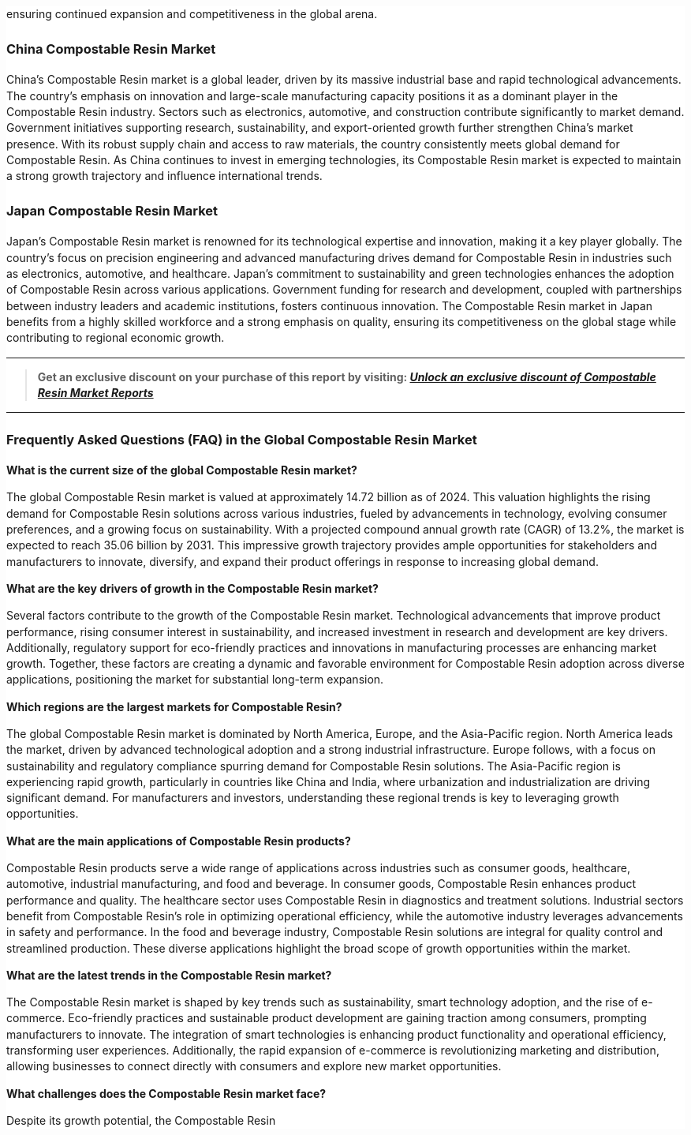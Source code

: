 ensuring continued expansion and competitiveness in the global arena.</p><h3>China Compostable Resin Market</h3><p>China&rsquo;s Compostable Resin market is a global leader, driven by its massive industrial base and rapid technological advancements. The country&rsquo;s emphasis on innovation and large-scale manufacturing capacity positions it as a dominant player in the Compostable Resin industry. Sectors such as electronics, automotive, and construction contribute significantly to market demand. Government initiatives supporting research, sustainability, and export-oriented growth further strengthen China&rsquo;s market presence. With its robust supply chain and access to raw materials, the country consistently meets global demand for Compostable Resin. As China continues to invest in emerging technologies, its Compostable Resin market is expected to maintain a strong growth trajectory and influence international trends.</p><h3>Japan Compostable Resin Market</h3><p>Japan&rsquo;s Compostable Resin market is renowned for its technological expertise and innovation, making it a key player globally. The country&rsquo;s focus on precision engineering and advanced manufacturing drives demand for Compostable Resin in industries such as electronics, automotive, and healthcare. Japan&rsquo;s commitment to sustainability and green technologies enhances the adoption of Compostable Resin across various applications. Government funding for research and development, coupled with partnerships between industry leaders and academic institutions, fosters continuous innovation. The Compostable Resin market in Japan benefits from a highly skilled workforce and a strong emphasis on quality, ensuring its competitiveness on the global stage while contributing to regional economic growth.</p><hr /><blockquote><p><strong>Get an exclusive discount on your purchase of this report by visiting: <em><a href="://marketresearchpulse.com/ask-for-discount/120284?utm_source=Github&amp;utm_medium=0116">Unlock an exclusive discount of Compostable Resin Market Reports</a></em>&nbsp;</strong></p></blockquote><hr /><h3>Frequently Asked Questions (FAQ) in the Global Compostable Resin Market</h3><p><strong>What is the current size of the global Compostable Resin market?</strong></p><p>The global Compostable Resin market is valued at approximately 14.72 billion as of 2024. This valuation highlights the rising demand for Compostable Resin solutions across various industries, fueled by advancements in technology, evolving consumer preferences, and a growing focus on sustainability. With a projected compound annual growth rate (CAGR) of 13.2%, the market is expected to reach 35.06 billion by 2031. This impressive growth trajectory provides ample opportunities for stakeholders and manufacturers to innovate, diversify, and expand their product offerings in response to increasing global demand.</p><p><strong>What are the key drivers of growth in the Compostable Resin market?</strong></p><p>Several factors contribute to the growth of the Compostable Resin market. Technological advancements that improve product performance, rising consumer interest in sustainability, and increased investment in research and development are key drivers. Additionally, regulatory support for eco-friendly practices and innovations in manufacturing processes are enhancing market growth. Together, these factors are creating a dynamic and favorable environment for Compostable Resin adoption across diverse applications, positioning the market for substantial long-term expansion.</p><p><strong>Which regions are the largest markets for Compostable Resin?</strong></p><p>The global Compostable Resin market is dominated by North America, Europe, and the Asia-Pacific region. North America leads the market, driven by advanced technological adoption and a strong industrial infrastructure. Europe follows, with a focus on sustainability and regulatory compliance spurring demand for Compostable Resin solutions. The Asia-Pacific region is experiencing rapid growth, particularly in countries like China and India, where urbanization and industrialization are driving significant demand. For manufacturers and investors, understanding these regional trends is key to leveraging growth opportunities.</p><p><strong>What are the main applications of Compostable Resin products?</strong></p><p>Compostable Resin products serve a wide range of applications across industries such as consumer goods, healthcare, automotive, industrial manufacturing, and food and beverage. In consumer goods, Compostable Resin enhances product performance and quality. The healthcare sector uses Compostable Resin in diagnostics and treatment solutions. Industrial sectors benefit from Compostable Resin&rsquo;s role in optimizing operational efficiency, while the automotive industry leverages advancements in safety and performance. In the food and beverage industry, Compostable Resin solutions are integral for quality control and streamlined production. These diverse applications highlight the broad scope of growth opportunities within the market.</p><p><strong>What are the latest trends in the Compostable Resin market?</strong></p><p>The Compostable Resin market is shaped by key trends such as sustainability, smart technology adoption, and the rise of e-commerce. Eco-friendly practices and sustainable product development are gaining traction among consumers, prompting manufacturers to innovate. The integration of smart technologies is enhancing product functionality and operational efficiency, transforming user experiences. Additionally, the rapid expansion of e-commerce is revolutionizing marketing and distribution, allowing businesses to connect directly with consumers and explore new market opportunities.</p><p><strong>What challenges does the Compostable Resin market face?</strong></p><p>Despite its growth potential, the Compostable Resin